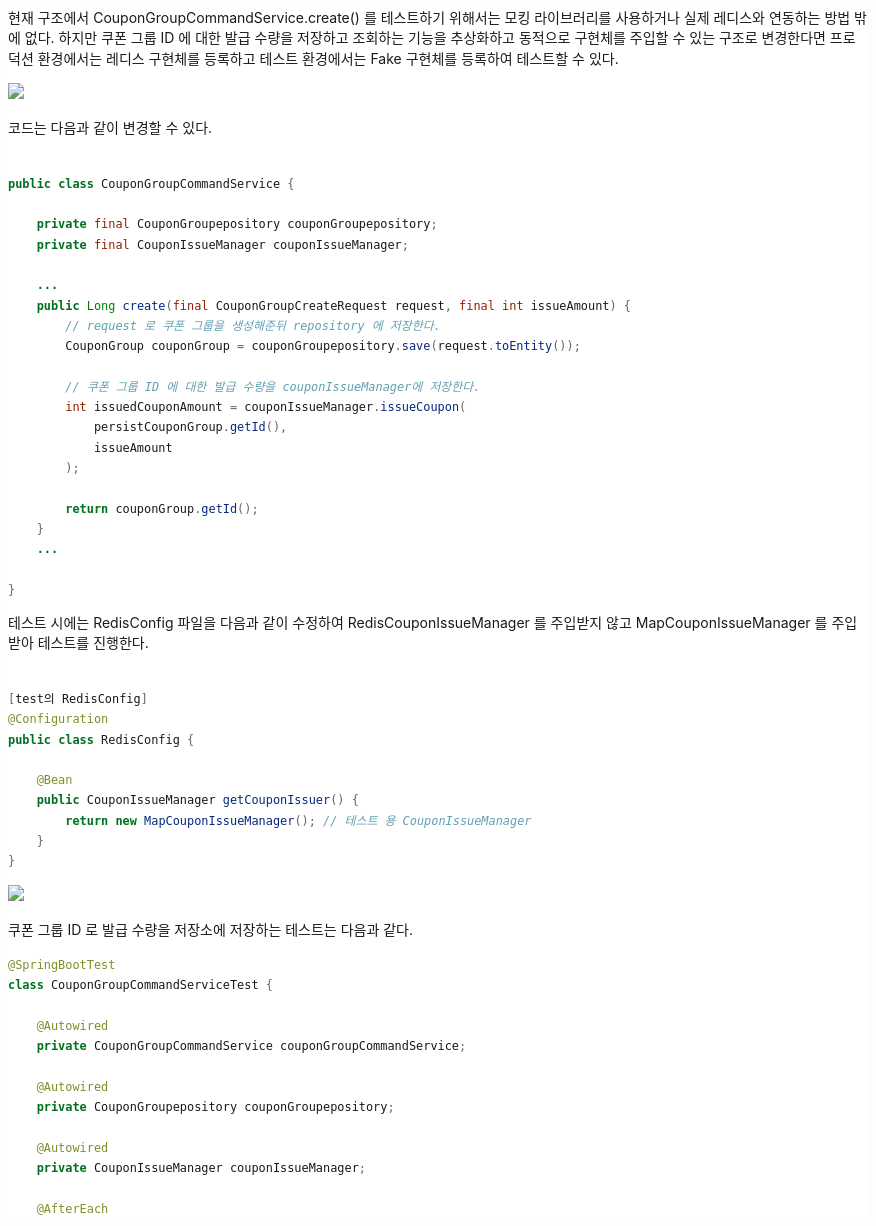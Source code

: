 현재 구조에서 CouponGroupCommandService.create() 를 테스트하기 위해서는 모킹 라이브러리를 사용하거나 실제 레디스와 연동하는 방법 밖에 없다. 하지만 쿠폰 그룹 ID 에 대한 발급 수량을 저장하고 조회하는 기능을 추상화하고 동적으로 구현체를 주입할 수 있는 구조로 변경한다면 프로덕션 환경에서는 레디스 구현체를 등록하고 테스트 환경에서는 Fake 구현체를 등록하여 테스트할 수 있다.

![](/redis/first.png)

코드는 다음과 같이 변경할 수 있다.
```java

public class CouponGroupCommandService {
    
    private final CouponGroupepository couponGroupepository;
    private final CouponIssueManager couponIssueManager;
    
    ...
    public Long create(final CouponGroupCreateRequest request, final int issueAmount) {
        // request 로 쿠폰 그룹을 생성해준뒤 repository 에 저장한다.
        CouponGroup couponGroup = couponGroupepository.save(request.toEntity());
        
        // 쿠폰 그룹 ID 에 대한 발급 수량을 couponIssueManager에 저장한다.
        int issuedCouponAmount = couponIssueManager.issueCoupon(
            persistCouponGroup.getId(),
            issueAmount
        );
        
        return couponGroup.getId();
    }
    ...

}
```

테스트 시에는 RedisConfig 파일을 다음과 같이 수정하여 RedisCouponIssueManager 를 주입받지 않고 MapCouponIssueManager 를 주입받아 테스트를 진행한다.

```java

[test의 RedisConfig]
@Configuration
public class RedisConfig {
    
    @Bean
    public CouponIssueManager getCouponIssuer() {
        return new MapCouponIssueManager(); // 테스트 용 CouponIssueManager
    }
}
```

![](/redis/second.png)

쿠폰 그룹 ID 로 발급 수량을 저장소에 저장하는 테스트는 다음과 같다.

```java
@SpringBootTest
class CouponGroupCommandServiceTest {

    @Autowired
    private CouponGroupCommandService couponGroupCommandService;
    
    @Autowired
    private CouponGroupepository couponGroupepository;
    
    @Autowired
    private CouponIssueManager couponIssueManager;
    
    @AfterEach
```